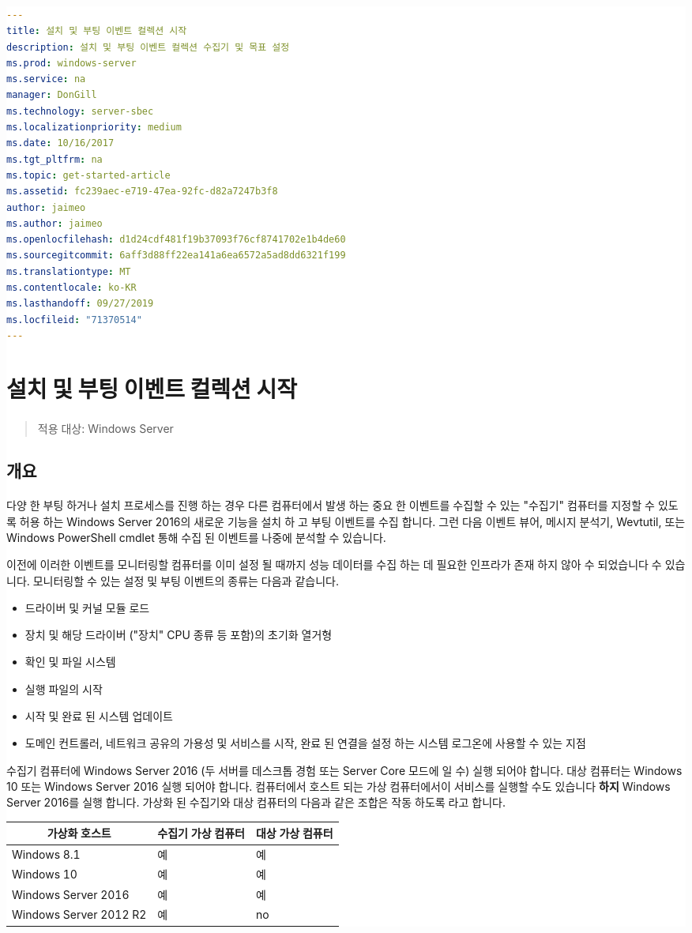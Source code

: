 ```yaml
---
title: 설치 및 부팅 이벤트 컬렉션 시작
description: 설치 및 부팅 이벤트 컬렉션 수집기 및 목표 설정
ms.prod: windows-server
ms.service: na
manager: DonGill
ms.technology: server-sbec
ms.localizationpriority: medium
ms.date: 10/16/2017
ms.tgt_pltfrm: na
ms.topic: get-started-article
ms.assetid: fc239aec-e719-47ea-92fc-d82a7247b3f8
author: jaimeo
ms.author: jaimeo
ms.openlocfilehash: d1d24cdf481f19b37093f76cf8741702e1b4de60
ms.sourcegitcommit: 6aff3d88ff22ea141a6ea6572a5ad8dd6321f199
ms.translationtype: MT
ms.contentlocale: ko-KR
ms.lasthandoff: 09/27/2019
ms.locfileid: "71370514"
---
```

# <a name="get-started-with-setup-and-boot-event-collection"></a>설치 및 부팅 이벤트 컬렉션 시작

>적용 대상: Windows Server

  
## <a name="overview"></a>개요  
다양 한 부팅 하거나 설치 프로세스를 진행 하는 경우 다른 컴퓨터에서 발생 하는 중요 한 이벤트를 수집할 수 있는 "수집기" 컴퓨터를 지정할 수 있도록 허용 하는 Windows Server 2016의 새로운 기능을 설치 하 고 부팅 이벤트를 수집 합니다. 그런 다음 이벤트 뷰어, 메시지 분석기, Wevtutil, 또는 Windows PowerShell cmdlet 통해 수집 된 이벤트를 나중에 분석할 수 있습니다.  
  
이전에 이러한 이벤트를 모니터링할 컴퓨터를 이미 설정 될 때까지 성능 데이터를 수집 하는 데 필요한 인프라가 존재 하지 않아 수 되었습니다 수 있습니다. 모니터링할 수 있는 설정 및 부팅 이벤트의 종류는 다음과 같습니다.  
  
-   드라이버 및 커널 모듈 로드  
  
-   장치 및 해당 드라이버 ("장치" CPU 종류 등 포함)의 초기화 열거형  
  
-   확인 및 파일 시스템  
  
-   실행 파일의 시작  
  
-   시작 및 완료 된 시스템 업데이트  
  
-   도메인 컨트롤러, 네트워크 공유의 가용성 및 서비스를 시작, 완료 된 연결을 설정 하는 시스템 로그온에 사용할 수 있는 지점  
  
수집기 컴퓨터에 Windows Server 2016 (두 서버를 데스크톱 경험 또는 Server Core 모드에 일 수) 실행 되어야 합니다. 대상 컴퓨터는 Windows 10 또는 Windows Server 2016 실행 되어야 합니다. 컴퓨터에서 호스트 되는 가상 컴퓨터에서이 서비스를 실행할 수도 있습니다 **하지** Windows Server 2016를 실행 합니다. 가상화 된 수집기와 대상 컴퓨터의 다음과 같은 조합은 작동 하도록 라고 합니다.  
  
|가상화 호스트|수집기 가상 컴퓨터|대상 가상 컴퓨터|  
|-----------------------|-----------------------------|--------------------------|  
|Windows 8.1|예|예|  
|Windows 10|예|예|  
|Windows Server 2016|예|예|  
|Windows Server 2012 R2|예|no|  
  